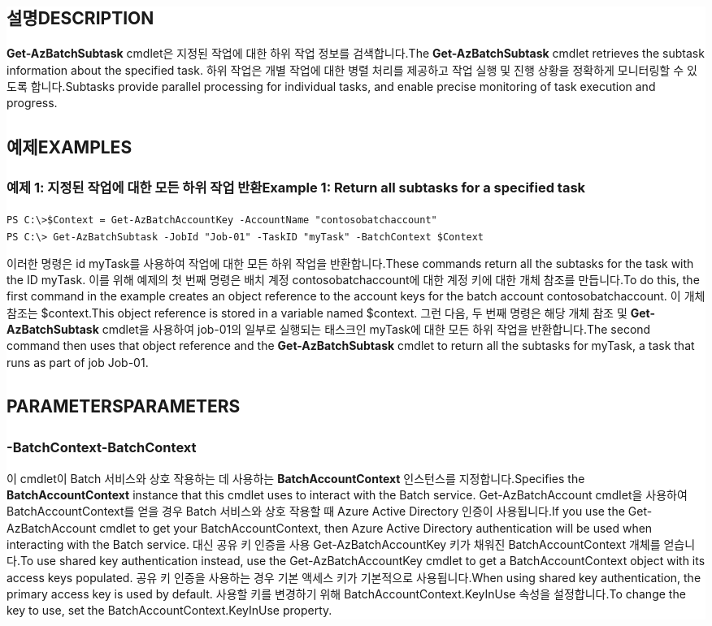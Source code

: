 ## <span data-ttu-id="cf832-107">설명</span><span class="sxs-lookup"><span data-stu-id="cf832-107">DESCRIPTION</span></span>
<span data-ttu-id="cf832-108">**Get-AzBatchSubtask** cmdlet은 지정된 작업에 대한 하위 작업 정보를 검색합니다.</span><span class="sxs-lookup"><span data-stu-id="cf832-108">The **Get-AzBatchSubtask** cmdlet retrieves the subtask information about the specified task.</span></span>
<span data-ttu-id="cf832-109">하위 작업은 개별 작업에 대한 병렬 처리를 제공하고 작업 실행 및 진행 상황을 정확하게 모니터링할 수 있도록 합니다.</span><span class="sxs-lookup"><span data-stu-id="cf832-109">Subtasks provide parallel processing for individual tasks, and enable precise monitoring of task execution and progress.</span></span>

## <span data-ttu-id="cf832-110">예제</span><span class="sxs-lookup"><span data-stu-id="cf832-110">EXAMPLES</span></span>

### <span data-ttu-id="cf832-111">예제 1: 지정된 작업에 대한 모든 하위 작업 반환</span><span class="sxs-lookup"><span data-stu-id="cf832-111">Example 1: Return all subtasks for a specified task</span></span>
```
PS C:\>$Context = Get-AzBatchAccountKey -AccountName "contosobatchaccount"
PS C:\> Get-AzBatchSubtask -JobId "Job-01" -TaskID "myTask" -BatchContext $Context
```

<span data-ttu-id="cf832-112">이러한 명령은 id myTask를 사용하여 작업에 대한 모든 하위 작업을 반환합니다.</span><span class="sxs-lookup"><span data-stu-id="cf832-112">These commands return all the subtasks for the task with the ID myTask.</span></span>
<span data-ttu-id="cf832-113">이를 위해 예제의 첫 번째 명령은 배치 계정 contosobatchaccount에 대한 계정 키에 대한 개체 참조를 만듭니다.</span><span class="sxs-lookup"><span data-stu-id="cf832-113">To do this, the first command in the example creates an object reference to the account keys for the batch account contosobatchaccount.</span></span>
<span data-ttu-id="cf832-114">이 개체 참조는 $context.</span><span class="sxs-lookup"><span data-stu-id="cf832-114">This object reference is stored in a variable named $context.</span></span>
<span data-ttu-id="cf832-115">그런 다음, 두 번째 명령은 해당 개체 참조 및 **Get-AzBatchSubtask** cmdlet을 사용하여 job-01의 일부로 실행되는 태스크인 myTask에 대한 모든 하위 작업을 반환합니다.</span><span class="sxs-lookup"><span data-stu-id="cf832-115">The second command then uses that object reference and the **Get-AzBatchSubtask** cmdlet to return all the subtasks for myTask, a task that runs as part of job Job-01.</span></span>

## <span data-ttu-id="cf832-116">PARAMETERS</span><span class="sxs-lookup"><span data-stu-id="cf832-116">PARAMETERS</span></span>

### <span data-ttu-id="cf832-117">-BatchContext</span><span class="sxs-lookup"><span data-stu-id="cf832-117">-BatchContext</span></span>
<span data-ttu-id="cf832-118">이 cmdlet이 Batch 서비스와 상호 작용하는 데 사용하는 **BatchAccountContext** 인스턴스를 지정합니다.</span><span class="sxs-lookup"><span data-stu-id="cf832-118">Specifies the **BatchAccountContext** instance that this cmdlet uses to interact with the Batch service.</span></span>
<span data-ttu-id="cf832-119">Get-AzBatchAccount cmdlet을 사용하여 BatchAccountContext를 얻을 경우 Batch 서비스와 상호 작용할 때 Azure Active Directory 인증이 사용됩니다.</span><span class="sxs-lookup"><span data-stu-id="cf832-119">If you use the Get-AzBatchAccount cmdlet to get your BatchAccountContext, then Azure Active Directory authentication will be used when interacting with the Batch service.</span></span> <span data-ttu-id="cf832-120">대신 공유 키 인증을 사용 Get-AzBatchAccountKey 키가 채워진 BatchAccountContext 개체를 얻습니다.</span><span class="sxs-lookup"><span data-stu-id="cf832-120">To use shared key authentication instead, use the Get-AzBatchAccountKey cmdlet to get a BatchAccountContext object with its access keys populated.</span></span> <span data-ttu-id="cf832-121">공유 키 인증을 사용하는 경우 기본 액세스 키가 기본적으로 사용됩니다.</span><span class="sxs-lookup"><span data-stu-id="cf832-121">When using shared key authentication, the primary access key is used by default.</span></span> <span data-ttu-id="cf832-122">사용할 키를 변경하기 위해 BatchAccountContext.KeyInUse 속성을 설정합니다.</span><span class="sxs-lookup"><span data-stu-id="cf832-122">To change the key to use, set the BatchAccountContext.KeyInUse property.</span></span>
